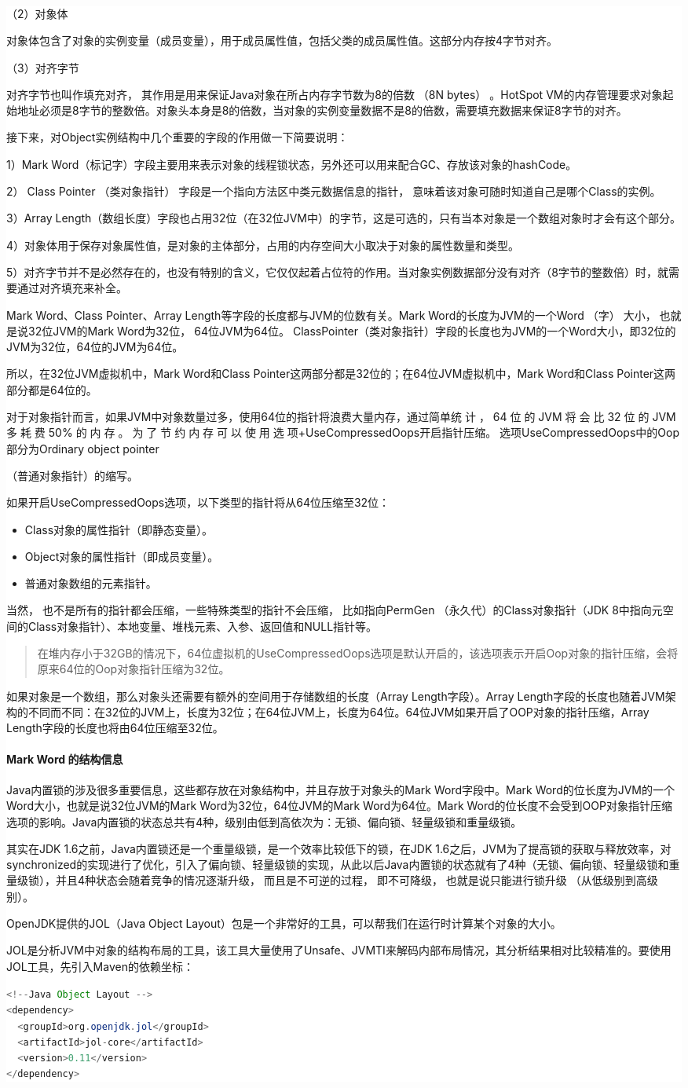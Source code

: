 （2）对象体

对象体包含了对象的实例变量（成员变量），用于成员属性值，包括父类的成员属性值。这部分内存按4字节对齐。

（3）对齐字节

对齐字节也叫作填充对齐， 其作用是用来保证Java对象在所占内存字节数为8的倍数 （8N bytes） 。HotSpot VM的内存管理要求对象起始地址必须是8字节的整数倍。对象头本身是8的倍数，当对象的实例变量数据不是8的倍数，需要填充数据来保证8字节的对齐。

接下来，对Object实例结构中几个重要的字段的作用做一下简要说明：

1）Mark Word（标记字）字段主要用来表示对象的线程锁状态，另外还可以用来配合GC、存放该对象的hashCode。

2） Class Pointer （类对象指针） 字段是一个指向方法区中类元数据信息的指针， 意味着该对象可随时知道自己是哪个Class的实例。

3）Array Length（数组长度）字段也占用32位（在32位JVM中）的字节，这是可选的，只有当本对象是一个数组对象时才会有这个部分。

4）对象体用于保存对象属性值，是对象的主体部分，占用的内存空间大小取决于对象的属性数量和类型。

5）对齐字节并不是必然存在的，也没有特别的含义，它仅仅起着占位符的作用。当对象实例数据部分没有对齐（8字节的整数倍）时，就需要通过对齐填充来补全。



Mark Word、Class Pointer、Array Length等字段的长度都与JVM的位数有关。Mark Word的长度为JVM的一个Word （字） 大小， 也就是说32位JVM的Mark Word为32位， 64位JVM为64位。 ClassPointer（类对象指针）字段的长度也为JVM的一个Word大小，即32位的JVM为32位，64位的JVM为64位。

所以，在32位JVM虚拟机中，Mark Word和Class Pointer这两部分都是32位的；在64位JVM虚拟机中，Mark Word和Class Pointer这两部分都是64位的。

对于对象指针而言，如果JVM中对象数量过多，使用64位的指针将浪费大量内存，通过简单统 计 ， 64 位 的 JVM 将 会 比 32 位 的 JVM 多 耗 费 50% 的 内 存 。 为 了 节 约 内 存 可 以 使 用 选 项+UseCompressedOops开启指针压缩。 选项UseCompressedOops中的Oop部分为Ordinary object pointer

（普通对象指针）的缩写。

如果开启UseCompressedOops选项，以下类型的指针将从64位压缩至32位：

- Class对象的属性指针（即静态变量）。

- Object对象的属性指针（即成员变量）。

- 普通对象数组的元素指针。

当然， 也不是所有的指针都会压缩，一些特殊类型的指针不会压缩， 比如指向PermGen （永久代）的Class对象指针（JDK 8中指向元空间的Class对象指针）、本地变量、堆栈元素、入参、返回值和NULL指针等。

> 在堆内存小于32GB的情况下，64位虚拟机的UseCompressedOops选项是默认开启的，该选项表示开启Oop对象的指针压缩，会将原来64位的Oop对象指针压缩为32位。

如果对象是一个数组，那么对象头还需要有额外的空间用于存储数组的长度（Array Length字段）。Array Length字段的长度也随着JVM架构的不同而不同：在32位的JVM上，长度为32位；在64位JVM上，长度为64位。64位JVM如果开启了OOP对象的指针压缩，Array Length字段的长度也将由64位压缩至32位。

#### Mark Word 的结构信息

Java内置锁的涉及很多重要信息，这些都存放在对象结构中，并且存放于对象头的Mark Word字段中。Mark Word的位长度为JVM的一个Word大小，也就是说32位JVM的Mark Word为32位，64位JVM的Mark Word为64位。Mark Word的位长度不会受到OOP对象指针压缩选项的影响。Java内置锁的状态总共有4种，级别由低到高依次为：无锁、偏向锁、轻量级锁和重量级锁。

其实在JDK 1.6之前，Java内置锁还是一个重量级锁，是一个效率比较低下的锁，在JDK 1.6之后，JVM为了提高锁的获取与释放效率，对synchronized的实现进行了优化，引入了偏向锁、轻量级锁的实现，从此以后Java内置锁的状态就有了4种（无锁、偏向锁、轻量级锁和重量级锁），并且4种状态会随着竞争的情况逐渐升级， 而且是不可逆的过程， 即不可降级， 也就是说只能进行锁升级 （从低级别到高级别）。

OpenJDK提供的JOL（Java Object Layout）包是一个非常好的工具，可以帮我们在运行时计算某个对象的大小。

JOL是分析JVM中对象的结构布局的工具，该工具大量使用了Unsafe、JVMTI来解码内部布局情况，其分析结果相对比较精准的。要使用JOL工具，先引入Maven的依赖坐标：

```java
<!--Java Object Layout -->
<dependency>
  <groupId>org.openjdk.jol</groupId>
  <artifactId>jol-core</artifactId>
  <version>0.11</version>
</dependency>
```
